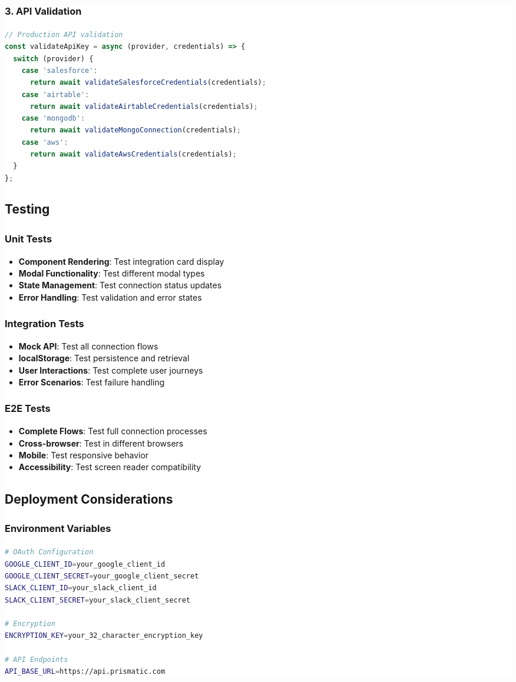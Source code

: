 ### 3. API Validation
```javascript
// Production API validation
const validateApiKey = async (provider, credentials) => {
  switch (provider) {
    case 'salesforce':
      return await validateSalesforceCredentials(credentials);
    case 'airtable':
      return await validateAirtableCredentials(credentials);
    case 'mongodb':
      return await validateMongoConnection(credentials);
    case 'aws':
      return await validateAwsCredentials(credentials);
  }
};
```

## Testing

### Unit Tests
- **Component Rendering**: Test integration card display
- **Modal Functionality**: Test different modal types
- **State Management**: Test connection status updates
- **Error Handling**: Test validation and error states

### Integration Tests
- **Mock API**: Test all connection flows
- **localStorage**: Test persistence and retrieval
- **User Interactions**: Test complete user journeys
- **Error Scenarios**: Test failure handling

### E2E Tests
- **Complete Flows**: Test full connection processes
- **Cross-browser**: Test in different browsers
- **Mobile**: Test responsive behavior
- **Accessibility**: Test screen reader compatibility

## Deployment Considerations

### Environment Variables
```bash
# OAuth Configuration
GOOGLE_CLIENT_ID=your_google_client_id
GOOGLE_CLIENT_SECRET=your_google_client_secret
SLACK_CLIENT_ID=your_slack_client_id
SLACK_CLIENT_SECRET=your_slack_client_secret

# Encryption
ENCRYPTION_KEY=your_32_character_encryption_key

# API Endpoints
API_BASE_URL=https://api.prismatic.com
```

